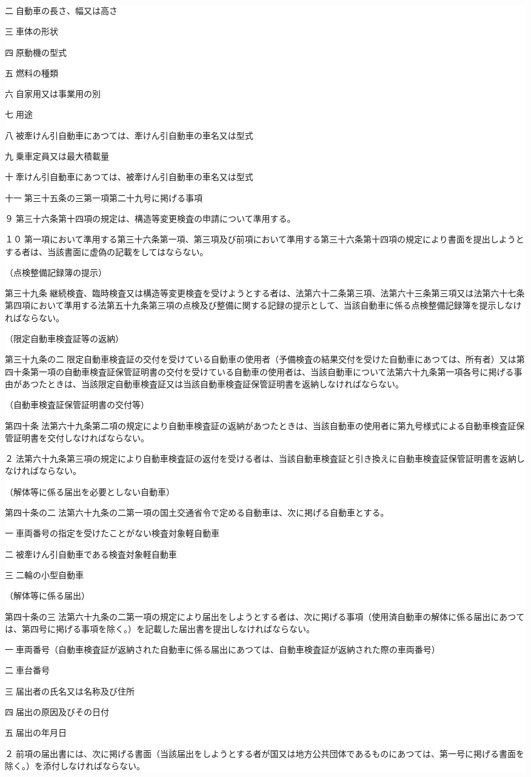 二 自動車の長さ、幅又は高さ

三 車体の形状

四 原動機の型式

五 燃料の種類

六 自家用又は事業用の別

七 用途

八 被牽けん引自動車にあつては、牽けん引自動車の車名又は型式

九 乗車定員又は最大積載量

十 牽けん引自動車にあつては、被牽けん引自動車の車名又は型式

十一 第三十五条の三第一項第二十九号に掲げる事項

９ 第三十六条第十四項の規定は、構造等変更検査の申請について準用する。

１０ 第一項において準用する第三十六条第一項、第三項及び前項において準用する第三十六条第十四項の規定により書面を提出しようとする者は、当該書面に虚偽の記載をしてはならない。

（点検整備記録簿の提示）

第三十九条 継続検査、臨時検査又は構造等変更検査を受けようとする者は、法第六十二条第三項、法第六十三条第三項又は法第六十七条第四項において準用する法第五十九条第三項の点検及び整備に関する記録の提示として、当該自動車に係る点検整備記録簿を提示しなければならない。

（限定自動車検査証等の返納）

第三十九条の二 限定自動車検査証の交付を受けている自動車の使用者（予備検査の結果交付を受けた自動車にあつては、所有者）又は第四十条第一項の自動車検査証保管証明書の交付を受けている自動車の使用者は、当該自動車について法第六十九条第一項各号に掲げる事由があつたときは、当該限定自動車検査証又は当該自動車検査証保管証明書を返納しなければならない。

（自動車検査証保管証明書の交付等）

第四十条 法第六十九条第二項の規定により自動車検査証の返納があつたときは、当該自動車の使用者に第九号様式による自動車検査証保管証明書を交付しなければならない。

２ 法第六十九条第三項の規定により自動車検査証の返付を受ける者は、当該自動車検査証と引き換えに自動車検査証保管証明書を返納しなければならない。

（解体等に係る届出を必要としない自動車）

第四十条の二 法第六十九条の二第一項の国土交通省令で定める自動車は、次に掲げる自動車とする。

一 車両番号の指定を受けたことがない検査対象軽自動車

二 被牽けん引自動車である検査対象軽自動車

三 二輪の小型自動車

（解体等に係る届出）

第四十条の三 法第六十九条の二第一項の規定により届出をしようとする者は、次に掲げる事項（使用済自動車の解体に係る届出にあつては、第四号に掲げる事項を除く。）を記載した届出書を提出しなければならない。

一 車両番号（自動車検査証が返納された自動車に係る届出にあつては、自動車検査証が返納された際の車両番号）

二 車台番号

三 届出者の氏名又は名称及び住所

四 届出の原因及びその日付

五 届出の年月日

２ 前項の届出書には、次に掲げる書面（当該届出をしようとする者が国又は地方公共団体であるものにあつては、第一号に掲げる書面を除く。）を添付しなければならない。
